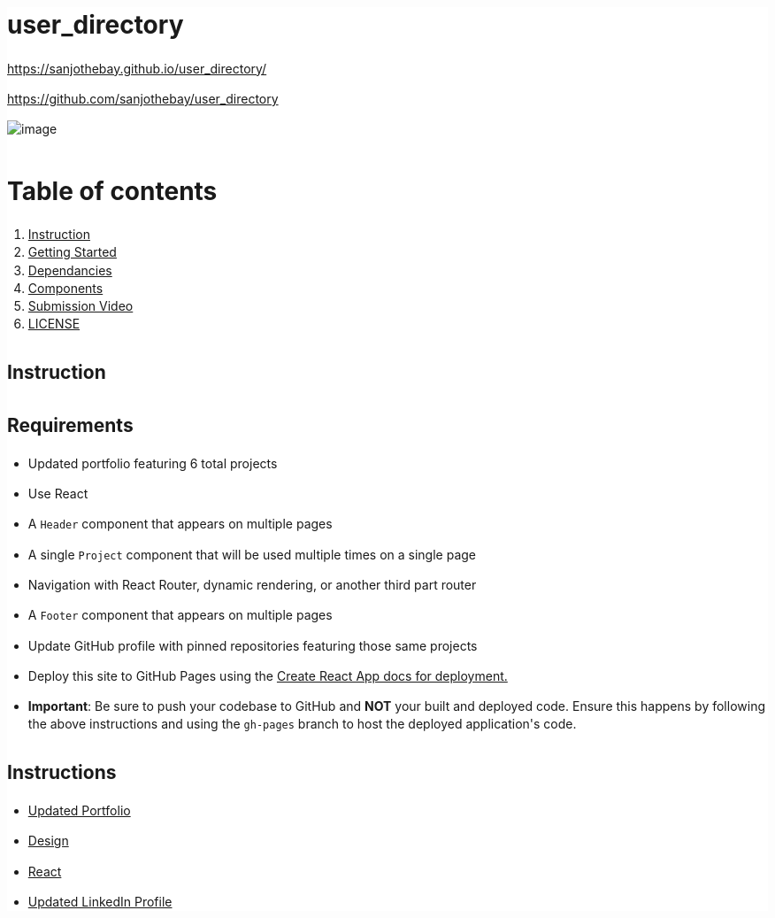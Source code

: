 # user_directory

https://sanjothebay.github.io/user_directory/

https://github.com/sanjothebay/user_directory


![image](https://user-images.githubusercontent.com/67298961/109753810-77d37100-7ba8-11eb-827c-33d5c08b3840.png)


# Table of contents

1. [Instruction](#Instruction)
2. [Getting Started](#Getting_Started)
3. [Dependancies](#Dependancies)
4. [Components](#Components)
5. [Submission Video](#Submission_Video)
6. [LICENSE](#LICENSE)


## Instruction <a name="Instruction"></a>

## Requirements

* Updated portfolio featuring 6 total projects

* Use React

* A `Header` component that appears on multiple pages

* A single `Project` component that will be used multiple times on a single page 

* Navigation with React Router, dynamic rendering, or another third part router

* A `Footer` component that appears on multiple pages

* Update GitHub profile with pinned repositories featuring those same projects

* Deploy this site to GitHub Pages using the [Create React App docs for deployment.](https://create-react-app.dev/docs/deployment/#github-pages)

* **Important**: Be sure to push your codebase to GitHub and **NOT** your built and deployed code. Ensure this happens by following the above instructions and using the `gh-pages` branch to host the deployed application's code.

## Instructions

* [Updated Portfolio](#updated-portfolio)

* [Design](#design)

* [React](#react)

* [Updated LinkedIn Profile](#updated-linkedin-profile)
